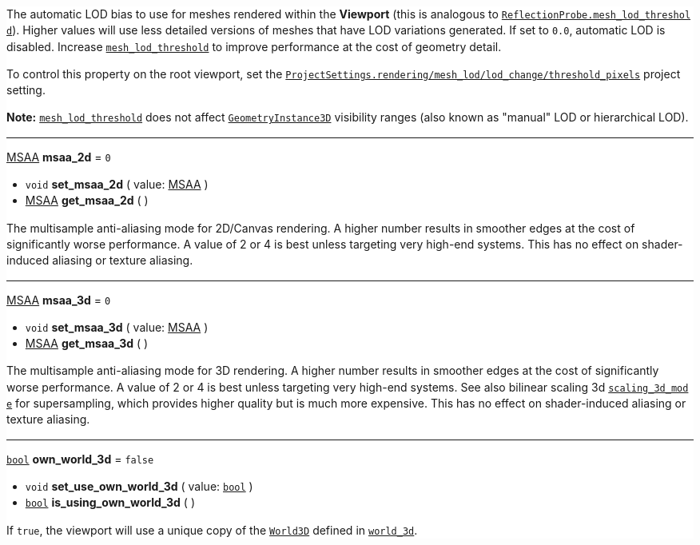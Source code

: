 The automatic LOD bias to use for meshes rendered within the **Viewport** (this is analogous to [`ReflectionProbe.mesh_lod_threshold`](#class_reflectionprobe_property_mesh_lod_threshold)). Higher values will use less detailed versions of meshes that have LOD variations generated. If set to `0.0`, automatic LOD is disabled. Increase [`mesh_lod_threshold`](#class_viewport_property_mesh_lod_threshold) to improve performance at the cost of geometry detail.

To control this property on the root viewport, set the [`ProjectSettings.rendering/mesh_lod/lod_change/threshold_pixels`](#class_projectsettings_property_rendering/mesh_lod/lod_change/threshold_pixels) project setting.

 **Note:** [`mesh_lod_threshold`](#class_viewport_property_mesh_lod_threshold) does not affect [`GeometryInstance3D`](class_geometryinstance3d.md) visibility ranges (also known as "manual" LOD or hierarchical LOD).



---

<div id="_class_viewport_property_msaa_2d"></div>

[MSAA](#enum_viewport_msaa) **msaa_2d** = ``0`` <div id="class_viewport_property_msaa_2d"></div>

- `void` **set_msaa_2d** ( value: [MSAA](#enum_viewport_msaa) )
- [MSAA](#enum_viewport_msaa) **get_msaa_2d** ( )

The multisample anti-aliasing mode for 2D/Canvas rendering. A higher number results in smoother edges at the cost of significantly worse performance. A value of 2 or 4 is best unless targeting very high-end systems. This has no effect on shader-induced aliasing or texture aliasing.



---

<div id="_class_viewport_property_msaa_3d"></div>

[MSAA](#enum_viewport_msaa) **msaa_3d** = ``0`` <div id="class_viewport_property_msaa_3d"></div>

- `void` **set_msaa_3d** ( value: [MSAA](#enum_viewport_msaa) )
- [MSAA](#enum_viewport_msaa) **get_msaa_3d** ( )

The multisample anti-aliasing mode for 3D rendering. A higher number results in smoother edges at the cost of significantly worse performance. A value of 2 or 4 is best unless targeting very high-end systems. See also bilinear scaling 3d [`scaling_3d_mode`](#class_viewport_property_scaling_3d_mode) for supersampling, which provides higher quality but is much more expensive. This has no effect on shader-induced aliasing or texture aliasing.



---

<div id="_class_viewport_property_own_world_3d"></div>

[`bool`](class_bool.md) **own_world_3d** = ``false`` <div id="class_viewport_property_own_world_3d"></div>

- `void` **set_use_own_world_3d** ( value: [`bool`](class_bool.md) )
- [`bool`](class_bool.md) **is_using_own_world_3d** ( )

If `true`, the viewport will use a unique copy of the [`World3D`](class_world3d.md) defined in [`world_3d`](#class_viewport_property_world_3d).
